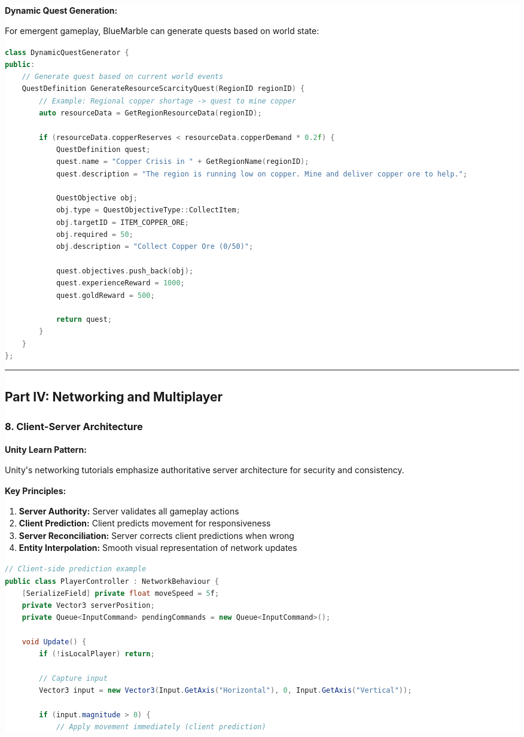 **Dynamic Quest Generation:**

For emergent gameplay, BlueMarble can generate quests based on world state:

```cpp
class DynamicQuestGenerator {
public:
    // Generate quest based on current world events
    QuestDefinition GenerateResourceScarcityQuest(RegionID regionID) {
        // Example: Regional copper shortage -> quest to mine copper
        auto resourceData = GetRegionResourceData(regionID);
        
        if (resourceData.copperReserves < resourceData.copperDemand * 0.2f) {
            QuestDefinition quest;
            quest.name = "Copper Crisis in " + GetRegionName(regionID);
            quest.description = "The region is running low on copper. Mine and deliver copper ore to help.";
            
            QuestObjective obj;
            obj.type = QuestObjectiveType::CollectItem;
            obj.targetID = ITEM_COPPER_ORE;
            obj.required = 50;
            obj.description = "Collect Copper Ore (0/50)";
            
            quest.objectives.push_back(obj);
            quest.experienceReward = 1000;
            quest.goldReward = 500;
            
            return quest;
        }
    }
};
```

---

## Part IV: Networking and Multiplayer

### 8. Client-Server Architecture

**Unity Learn Pattern:**

Unity's networking tutorials emphasize authoritative server architecture for security and consistency.

**Key Principles:**

1. **Server Authority:** Server validates all gameplay actions
2. **Client Prediction:** Client predicts movement for responsiveness
3. **Server Reconciliation:** Server corrects client predictions when wrong
4. **Entity Interpolation:** Smooth visual representation of network updates

```csharp
// Client-side prediction example
public class PlayerController : NetworkBehaviour {
    [SerializeField] private float moveSpeed = 5f;
    private Vector3 serverPosition;
    private Queue<InputCommand> pendingCommands = new Queue<InputCommand>();
    
    void Update() {
        if (!isLocalPlayer) return;
        
        // Capture input
        Vector3 input = new Vector3(Input.GetAxis("Horizontal"), 0, Input.GetAxis("Vertical"));
        
        if (input.magnitude > 0) {
            // Apply movement immediately (client prediction)
```
